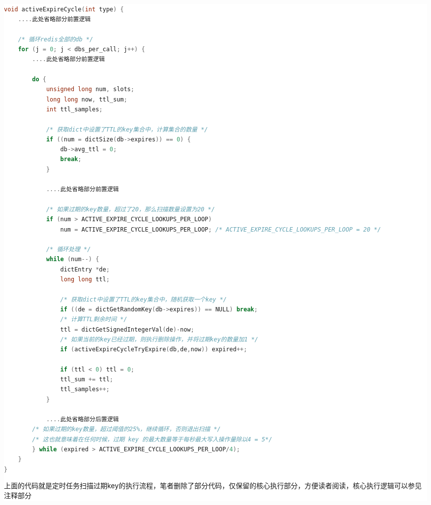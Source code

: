 ```c
void activeExpireCycle(int type) {
    ....此处省略部分前置逻辑
	
    /* 循环redis全部的db */
    for (j = 0; j < dbs_per_call; j++) {
        ....此处省略部分前置逻辑

        do {
            unsigned long num, slots;
            long long now, ttl_sum;
            int ttl_samples;
			
            /* 获取dict中设置了TTL的key集合中，计算集合的数量 */
            if ((num = dictSize(db->expires)) == 0) {
                db->avg_ttl = 0;
                break;
            }
            
            ....此处省略部分前置逻辑
			
            /* 如果过期的key数量，超过了20，那么扫描数量设置为20 */
            if (num > ACTIVE_EXPIRE_CYCLE_LOOKUPS_PER_LOOP)
                num = ACTIVE_EXPIRE_CYCLE_LOOKUPS_PER_LOOP; /* ACTIVE_EXPIRE_CYCLE_LOOKUPS_PER_LOOP = 20 */
			
            /* 循环处理 */
            while (num--) {
                dictEntry *de;
                long long ttl;
				
                /* 获取dict中设置了TTL的key集合中，随机获取一个key */
                if ((de = dictGetRandomKey(db->expires)) == NULL) break;
                /* 计算TTL剩余时间 */
                ttl = dictGetSignedIntegerVal(de)-now;
                /* 如果当前的key已经过期，则执行删除操作，并将过期key的数量加1 */
                if (activeExpireCycleTryExpire(db,de,now)) expired++;
                
                if (ttl < 0) ttl = 0;
                ttl_sum += ttl;
                ttl_samples++;
            }

            ....此处省略部分后置逻辑
        /* 如果过期的key数量，超过阈值的25%，继续循环，否则退出扫描 */
        /* 这也就意味着在任何时候，过期 key 的最大数量等于每秒最大写入操作量除以4 = 5*/        
        } while (expired > ACTIVE_EXPIRE_CYCLE_LOOKUPS_PER_LOOP/4);
    }
}
```

上面的代码就是定时任务扫描过期key的执行流程，笔者删除了部分代码，仅保留的核心执行部分，方便读者阅读，核心执行逻辑可以参见注释部分
